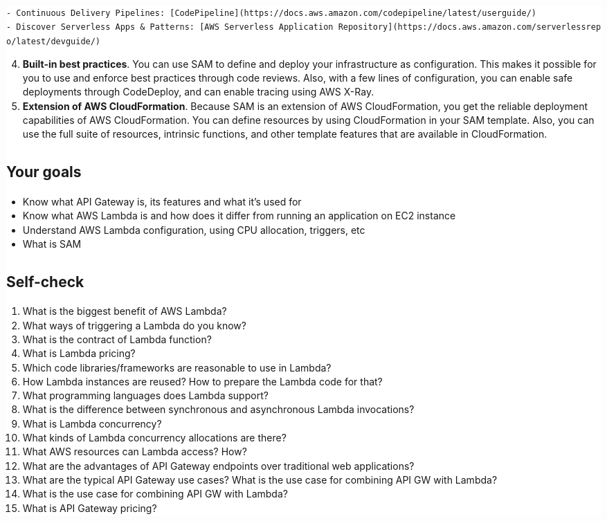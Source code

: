     - Continuous Delivery Pipelines: [CodePipeline](https://docs.aws.amazon.com/codepipeline/latest/userguide/)
    - Discover Serverless Apps & Patterns: [AWS Serverless Application Repository](https://docs.aws.amazon.com/serverlessrepo/latest/devguide/)
4. **Built-in best practices**. You can use SAM to define and deploy your infrastructure as configuration. This makes it possible for you to use and enforce best practices through code reviews. Also, with a few lines of configuration, you can enable safe deployments through CodeDeploy, and can enable tracing using AWS X-Ray.
5. **Extension of AWS CloudFormation**. Because SAM is an extension of AWS CloudFormation, you get the reliable deployment capabilities of AWS CloudFormation. You can define resources by using CloudFormation in your SAM template. Also, you can use the full suite of resources, intrinsic functions, and other template features that are available in CloudFormation.

## Your goals

- Know what API Gateway is, its features and what it’s used for
- Know what AWS Lambda is and how does it differ from running an application on EC2 instance
- Understand AWS Lambda configuration, using CPU allocation, triggers, etc
- What is SAM

## Self-check

1. What is the biggest benefit of AWS Lambda?
2. What ways of triggering a Lambda do you know?
3. What is the contract of Lambda function?
4. What is Lambda pricing?
5. Which code libraries/frameworks are reasonable to use in Lambda?
6. How Lambda instances are reused? How to prepare the Lambda code for that?
7. What programming languages does Lambda support?
8. What is the difference between synchronous and asynchronous Lambda invocations?
9. What is Lambda concurrency?
10. What kinds of Lambda concurrency allocations are there?
11. What AWS resources can Lambda access? How?
12. What are the advantages of API Gateway endpoints over traditional web applications?
13. What are the typical API Gateway use cases? What is the use case for combining API GW with Lambda?
14. What is the use case for combining API GW with Lambda?
15. What is API Gateway pricing?